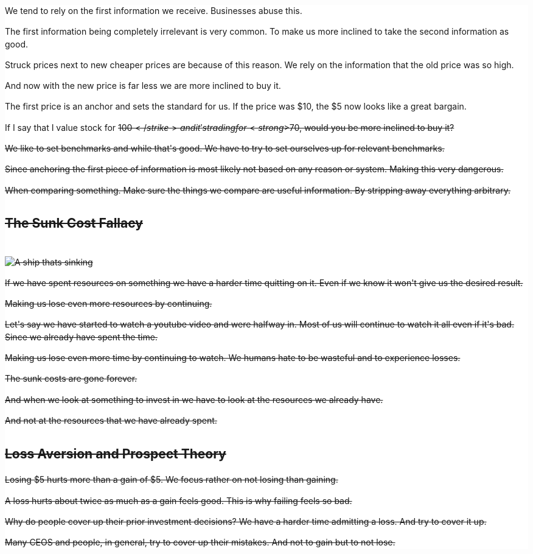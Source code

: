 We tend to rely on the first information we receive. Businesses abuse this. 

The first information being completely irrelevant is very common. To make us more inclined to take the second information as good.

 Struck prices next to new cheaper prices are because of this reason. We rely on the information that the old price was so high. 


And now with the new price is far less we are more inclined to buy it.

The first price is an anchor and sets the standard for us. If the price was $10, the $5 now looks like a great bargain.

If I say that I value stock for <strike>$100</strike> and it's trading for <strong>$70</strong>, would you be more inclined to buy it?

We like to set benchmarks and while that's good. We have to try to set ourselves up for relevant benchmarks.

Since anchoring the first piece of information is most likely not based on any reason or system. Making this very dangerous.

When comparing something. Make sure the things we compare are useful information. By stripping away everything arbitrary.

## The Sunk Cost Fallacy

<br>
<img width="100%" loading="lazy" src="https://images.unsplash.com/photo-1618317634001-395af168ed80?ixlib=rb-1.2.1&ixid=MnwxMjA3fDB8MHxwaG90by1wYWdlfHx8fGVufDB8fHx8&auto=format&fit=crop&w=722&q=80" alt="A ship thats sinking">

If we have spent resources on something we have a harder time quitting on it. Even if we know it won't give us the desired result.

Making us lose even more resources by continuing.

Let's say we have started to watch a youtube video and were halfway in. Most of us will continue to watch it all even if it's bad. Since we already have spent the time. 

Making us lose even more time by continuing to watch. We humans hate to be wasteful and to experience losses.

The sunk costs are gone forever. 

And when we look at something to invest in we have to look at the resources we already have.

And not at the resources that we have already spent.

## Loss Aversion and Prospect Theory

Losing $5 hurts more than a gain of $5. We focus rather on not losing than gaining. 

A loss hurts about twice as much as a gain feels good. This is why failing feels so bad.

Why do people cover up their prior investment decisions? We have a harder time admitting a loss. And try to cover it up.

Many CEOS and people, in general, try to cover up their mistakes. And not to gain but to not lose.
